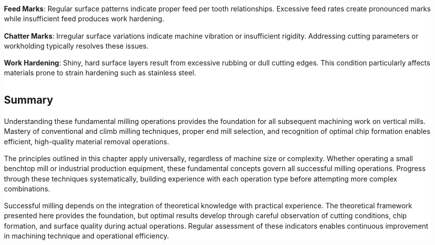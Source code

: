 **Feed Marks**: Regular surface patterns indicate proper feed per
tooth relationships. Excessive feed rates create pronounced marks
while insufficient feed produces work hardening.

**Chatter Marks**: Irregular surface variations indicate machine
vibration or insufficient rigidity. Addressing cutting parameters
or workholding typically resolves these issues.

**Work Hardening**: Shiny, hard surface layers result from excessive
rubbing or dull cutting edges. This condition particularly affects
materials prone to strain hardening such as stainless steel.

## Summary

Understanding these fundamental milling operations provides the
foundation for all subsequent machining work on vertical mills.
Mastery of conventional and climb milling techniques, proper end mill
selection, and recognition of optimal chip formation enables efficient,
high-quality material removal operations.

The principles outlined in this chapter apply universally, regardless
of machine size or complexity. Whether operating a small benchtop mill
or industrial production equipment, these fundamental concepts govern
all successful milling operations. Progress through these techniques
systematically, building experience with each operation type before
attempting more complex combinations.

Successful milling depends on the integration of theoretical knowledge
with practical experience. The theoretical framework presented here
provides the foundation, but optimal results develop through careful
observation of cutting conditions, chip formation, and surface quality
during actual operations. Regular assessment of these indicators enables
continuous improvement in machining technique and operational efficiency.

